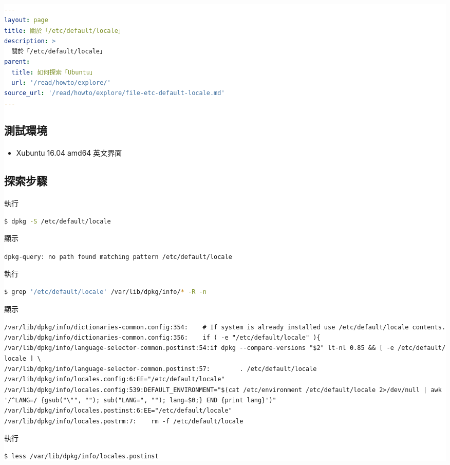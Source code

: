 ```yaml
---
layout: page
title: 關於「/etc/default/locale」
description: >
  關於「/etc/default/locale」
parent:
  title: 如何探索「Ubuntu」
  url: '/read/howto/explore/'
source_url: '/read/howto/explore/file-etc-default-locale.md'
---
```


## 測試環境

* Xubuntu 16.04 amd64 英文界面

## 探索步驟

執行

``` sh
$ dpkg -S /etc/default/locale
```

顯示

```
dpkg-query: no path found matching pattern /etc/default/locale
```

執行

``` sh
$ grep '/etc/default/locale' /var/lib/dpkg/info/* -R -n
```

顯示

```
/var/lib/dpkg/info/dictionaries-common.config:354:    # If system is already installed use /etc/default/locale contents.
/var/lib/dpkg/info/dictionaries-common.config:356:    if ( -e "/etc/default/locale" ){
/var/lib/dpkg/info/language-selector-common.postinst:54:if dpkg --compare-versions "$2" lt-nl 0.85 && [ -e /etc/default/locale ] \
/var/lib/dpkg/info/language-selector-common.postinst:57:        . /etc/default/locale
/var/lib/dpkg/info/locales.config:6:EE="/etc/default/locale"
/var/lib/dpkg/info/locales.config:539:DEFAULT_ENVIRONMENT="$(cat /etc/environment /etc/default/locale 2>/dev/null | awk '/^LANG=/ {gsub("\"", ""); sub("LANG=", ""); lang=$0;} END {print lang}')"
/var/lib/dpkg/info/locales.postinst:6:EE="/etc/default/locale"
/var/lib/dpkg/info/locales.postrm:7:    rm -f /etc/default/locale
```

執行

``` sh
$ less /var/lib/dpkg/info/locales.postinst
```
